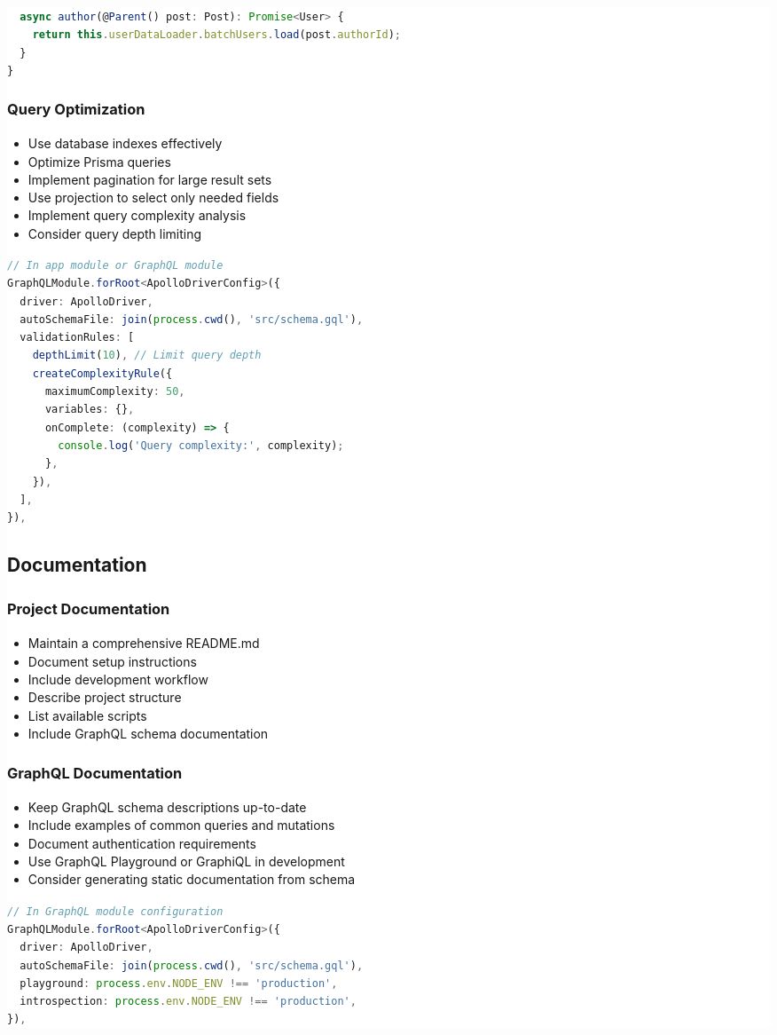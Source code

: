 ```typescript
  async author(@Parent() post: Post): Promise<User> {
    return this.userDataLoader.batchUsers.load(post.authorId);
  }
}
```

### Query Optimization

- Use database indexes effectively
- Optimize Prisma queries
- Implement pagination for large result sets
- Use projection to select only needed fields
- Implement query complexity analysis
- Consider query depth limiting

```typescript
// In app module or GraphQL module
GraphQLModule.forRoot<ApolloDriverConfig>({
  driver: ApolloDriver,
  autoSchemaFile: join(process.cwd(), 'src/schema.gql'),
  validationRules: [
    depthLimit(10), // Limit query depth
    createComplexityRule({
      maximumComplexity: 50,
      variables: {},
      onComplete: (complexity) => {
        console.log('Query complexity:', complexity);
      },
    }),
  ],
}),
```

## Documentation

### Project Documentation

- Maintain a comprehensive README.md
- Document setup instructions
- Include development workflow
- Describe project structure
- List available scripts
- Include GraphQL schema documentation

### GraphQL Documentation

- Keep GraphQL schema descriptions up-to-date
- Include examples of common queries and mutations
- Document authentication requirements
- Use GraphQL Playground or GraphiQL in development
- Consider generating static documentation from schema

```typescript
// In GraphQL module configuration
GraphQLModule.forRoot<ApolloDriverConfig>({
  driver: ApolloDriver,
  autoSchemaFile: join(process.cwd(), 'src/schema.gql'),
  playground: process.env.NODE_ENV !== 'production',
  introspection: process.env.NODE_ENV !== 'production',
}),
```
